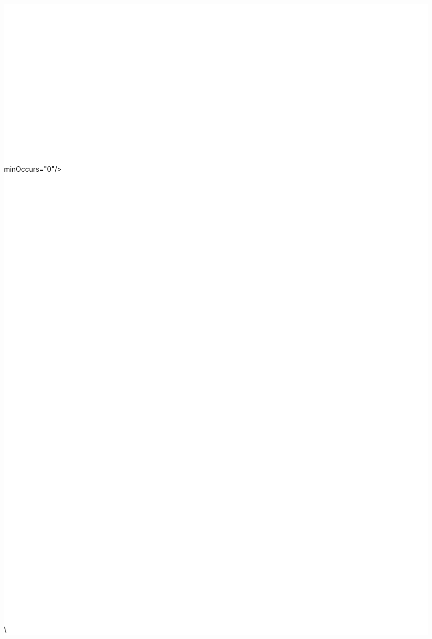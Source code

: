 \
\
\
\
\
\
\
\
\
\
\
\
\
\
\
\
minOccurs=\"0\"/>
\
\
\
\
\
\
\
\
\
\
\
\
\
\
\
\
\
\
\
\
\
\
\
\
\
\
\
\
\
\
\
\
\
\
\
\
\
\
\
\
\
\
\
\
\
\
\